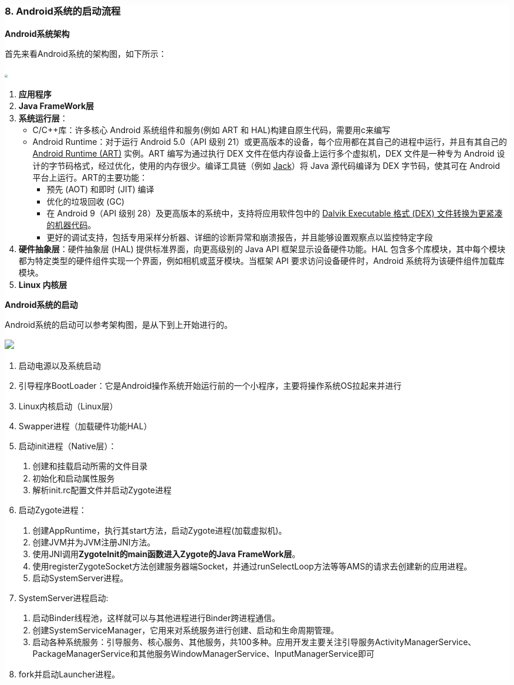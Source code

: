 

### 8. Android系统的启动流程

**Android系统架构**

首先来看Android系统的架构图，如下所示：

<img src="https://developer.android.com/guide/platform/images/android-stack_2x.png?hl=zh-cn" style="zoom:30%;" />

1. **应用程序**
2. **Java FrameWork层**
3. **系统运行层**：
   - C/C++库：许多核心 Android 系统组件和服务(例如 ART 和 HAL)构建自原生代码，需要用c来编写
   - Android Runtime：对于运行 Android 5.0（API 级别 21）或更高版本的设备，每个应用都在其自己的进程中运行，并且有其自己的 [Android Runtime (ART)](https://source.android.com/devices/tech/dalvik/index.html?hl=zh-cn) 实例。ART 编写为通过执行 DEX 文件在低内存设备上运行多个虚拟机，DEX 文件是一种专为 Android 设计的字节码格式，经过优化，使用的内存很少。编译工具链（例如 [Jack](https://source.android.com/source/jack.html?hl=zh-cn)）将 Java 源代码编译为 DEX 字节码，使其可在 Android 平台上运行。ART的主要功能：
     - 预先 (AOT) 和即时 (JIT) 编译
     - 优化的垃圾回收 (GC)
     - 在 Android 9（API 级别 28）及更高版本的系统中，支持将应用软件包中的 [Dalvik Executable 格式 (DEX) 文件转换为更紧凑的机器代码](https://developer.android.com/about/versions/pie/android-9.0?hl=zh-cn#art-aot-dex)。
     - 更好的调试支持，包括专用采样分析器、详细的诊断异常和崩溃报告，并且能够设置观察点以监控特定字段
4. **硬件抽象层**：硬件抽象层 (HAL) 提供标准界面，向更高级别的 Java API 框架显示设备硬件功能。HAL 包含多个库模块，其中每个模块都为特定类型的硬件组件实现一个界面，例如相机或蓝牙模块。当框架 API 要求访问设备硬件时，Android 系统将为该硬件组件加载库模块。
5. **Linux 内核层**



**Android系统的启动**

Android系统的启动可以参考架构图，是从下到上开始进行的。

![](https://mmbiz.qpic.cn/mmbiz_png/jfNJsrA21FJvM8ibETbuD2XeblOibqJyK2GgwnKYRfzhibLLhHkDnjWJYjAmYC2tovOjQW9ZAibXuyB1jichecgvYicQ/640)

1. 启动电源以及系统启动

2. 引导程序BootLoader：它是Android操作系统开始运行前的一个小程序，主要将操作系统OS拉起来并进行

3. Linux内核启动（Linux层）
4. Swapper进程（加载硬件功能HAL）
5. 启动init进程（Native层）：
   1. 创建和挂载启动所需的文件目录
   2. 初始化和启动属性服务
   3. 解析init.rc配置文件并启动Zygote进程
6. 启动Zygote进程：
   1. 创建AppRuntime，执行其start方法，启动Zygote进程(加载虚拟机)。
   2. 创建JVM并为JVM注册JNI方法。
   3. 使用JNI调用**ZygoteInit的main函数进入Zygote的Java FrameWork层**。
   4. 使用registerZygoteSocket方法创建服务器端Socket，并通过runSelectLoop方法等等AMS的请求去创建新的应用进程。
   5. 启动SystemServer进程。
7. SystemServer进程启动:
   1. 启动Binder线程池，这样就可以与其他进程进行Binder跨进程通信。
   2. 创建SystemServiceManager，它用来对系统服务进行创建、启动和生命周期管理。
   3. 启动各种系统服务：引导服务、核心服务、其他服务，共100多种。应用开发主要关注引导服务ActivityManagerService、PackageManagerService和其他服务WindowManagerService、InputManagerService即可
8. fork并启动Launcher进程。
